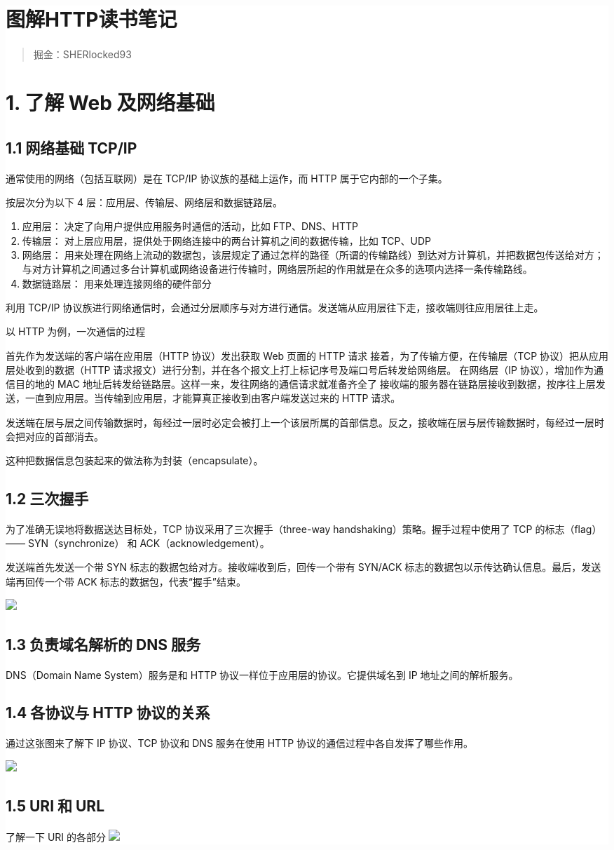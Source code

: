 # 图解HTTP读书笔记
> 掘金：SHERlocked93

# 1. 了解 Web 及网络基础

## 1.1 网络基础 TCP/IP

通常使用的网络（包括互联网）是在 TCP/IP 协议族的基础上运作，而 HTTP 属于它内部的一个子集。

按层次分为以下 4 层：应用层、传输层、网络层和数据链路层。

1. 应用层： 决定了向用户提供应用服务时通信的活动，比如 FTP、DNS、HTTP
2. 传输层： 对上层应用层，提供处于网络连接中的两台计算机之间的数据传输，比如 TCP、UDP
3. 网络层： 用来处理在网络上流动的数据包，该层规定了通过怎样的路径（所谓的传输路线）到达对方计算机，并把数据包传送给对方；与对方计算机之间通过多台计算机或网络设备进行传输时，网络层所起的作用就是在众多的选项内选择一条传输路线。
4. 数据链路层： 用来处理连接网络的硬件部分

利用 TCP/IP 协议族进行网络通信时，会通过分层顺序与对方进行通信。发送端从应用层往下走，接收端则往应用层往上走。

以 HTTP 为例，一次通信的过程

首先作为发送端的客户端在应用层（HTTP 协议）发出获取 Web 页面的 HTTP 请求
接着，为了传输方便，在传输层（TCP 协议）把从应用层处收到的数据（HTTP 请求报文）进行分割，并在各个报文上打上标记序号及端口号后转发给网络层。
在网络层（IP 协议），增加作为通信目的地的 MAC 地址后转发给链路层。这样一来，发往网络的通信请求就准备齐全了
接收端的服务器在链路层接收到数据，按序往上层发送，一直到应用层。当传输到应用层，才能算真正接收到由客户端发送过来的 HTTP 请求。

发送端在层与层之间传输数据时，每经过一层时必定会被打上一个该层所属的首部信息。反之，接收端在层与层传输数据时，每经过一层时会把对应的首部消去。

这种把数据信息包装起来的做法称为封装（encapsulate）。

## 1.2 三次握手
为了准确无误地将数据送达目标处，TCP 协议采用了三次握手（three-way handshaking）策略。握手过程中使用了 TCP 的标志（flag） —— SYN（synchronize） 和 ACK（acknowledgement）。

发送端首先发送一个带 SYN 标志的数据包给对方。接收端收到后，回传一个带有 SYN/ACK 标志的数据包以示传达确认信息。最后，发送端再回传一个带 ACK 标志的数据包，代表“握手”结束。

![](https://user-gold-cdn.xitu.io/2019/3/21/169a04abad91d76b?imageView2/0/w/1280/h/960/format/webp/ignore-error/1)

## 1.3 负责域名解析的 DNS 服务
DNS（Domain Name System）服务是和 HTTP 协议一样位于应用层的协议。它提供域名到 IP 地址之间的解析服务。

## 1.4 各协议与 HTTP 协议的关系
通过这张图来了解下 IP 协议、TCP 协议和 DNS 服务在使用 HTTP 协议的通信过程中各自发挥了哪些作用。

![](https://user-gold-cdn.xitu.io/2019/3/21/169a04ab4188d9a4?imageView2/0/w/1280/h/960/format/webp/ignore-error/1)

## 1.5 URI 和 URL
了解一下 URI 的各部分
![](https://user-gold-cdn.xitu.io/2019/3/21/169a061d8264c75b?imageView2/0/w/1280/h/960/format/webp/ignore-error/1)
